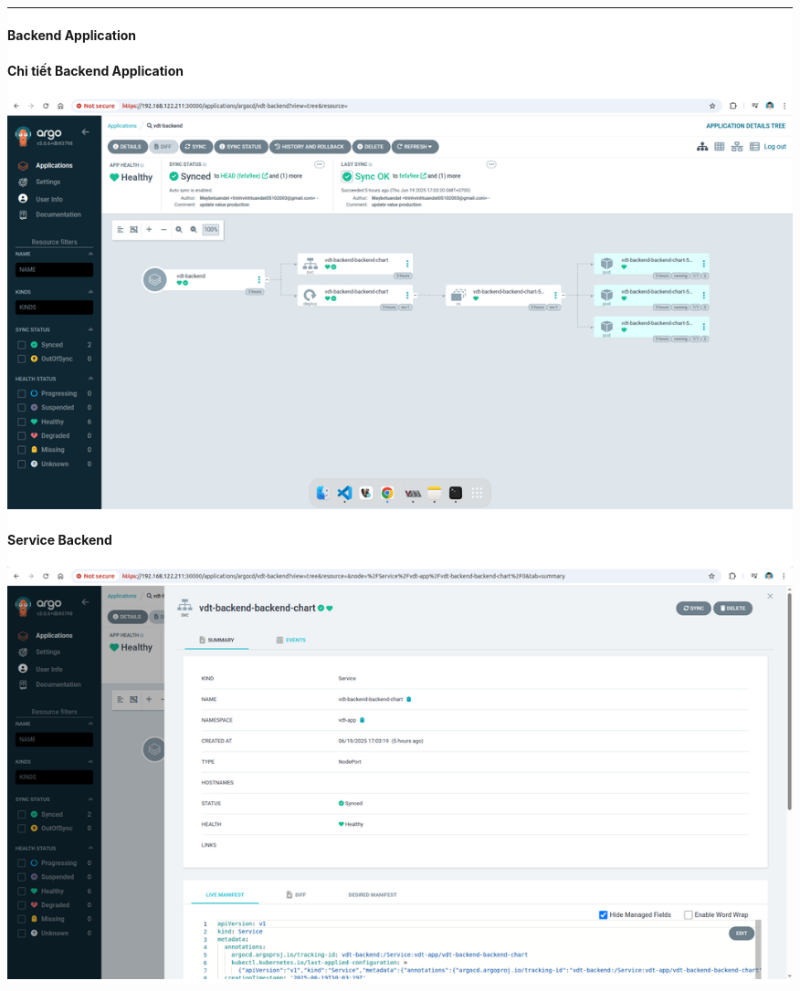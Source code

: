 
---

#### Backend Application

#### Chi tiết Backend Application
![Backend Application](images/argocd_backend.png)

#### Service Backend
![Backend Service](images/argocd_backend_service.png)
